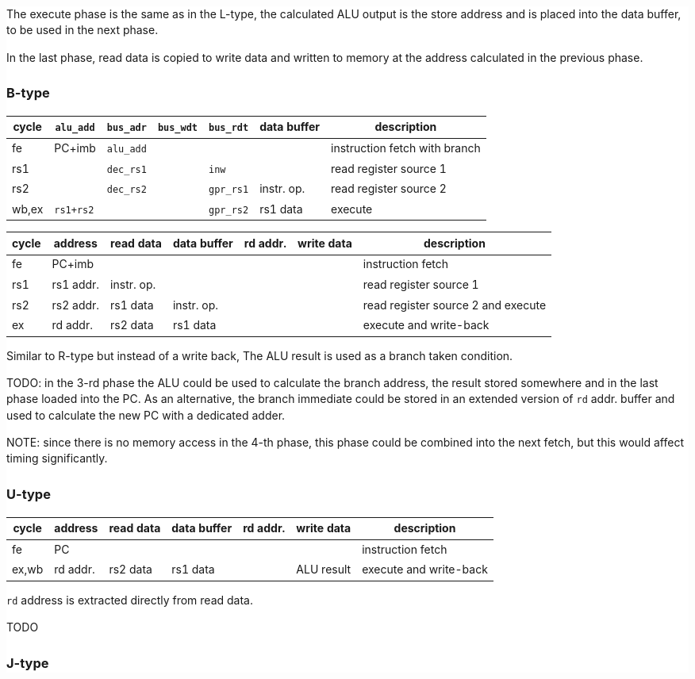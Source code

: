 The execute phase is the same as in the L-type,
the calculated ALU output is the store address and
is placed into the data buffer, to be used in the next phase.

In the last phase, read data is copied to write data and
written to memory at the address calculated in the previous phase.

### B-type

| cycle     | `alu_add` | `bus_adr` | `bus_wdt` | `bus_rdt` | data buffer | description |
|-----------|-----------|-----------|-----------|-----------|-------------|-------------|
| fe        |   PC+imb  | `alu_add` |           |           |             | instruction fetch with branch |
| rs1       |           | `dec_rs1` |           | `inw`     |             | read register source 1 |
| rs2       |           | `dec_rs2` |           | `gpr_rs1` | instr. op.  | read register source 2 |
| wb,ex     | `rs1+rs2` |           |           | `gpr_rs2` | rs1 data    | execute |

| cycle     | address      | read data   | data buffer | rd addr. | write data | description |
|-----------|--------------|-------------|-------------|----------|------------|-------------|
| fe        |   PC+imb           |             |             |          |            | instruction fetch |
| rs1       | rs1 addr.    | instr. op.  |             |          |            | read register source 1 |
| rs2       | rs2 addr.    | rs1 data    | instr. op.  |          |            | read register source 2 and execute |
| ex        | rd  addr.    | rs2 data    | rs1 data    |          |            | execute and write-back |

Similar to R-type but instead of a write back,
The ALU result is used as a branch taken condition.

TODO: in the 3-rd phase the ALU could be used to calculate the branch address,
the result stored somewhere and in the last phase loaded into the PC.
As an alternative, the branch immediate could be stored in an extended version of 
`rd` addr. buffer and used to calculate the new PC with a dedicated adder.

NOTE: since there is no memory access in the 4-th phase,
this phase could be combined into the next fetch,
but this would affect timing significantly.

### U-type

| cycle     | address      | read data   | data buffer | rd addr. | write data | description |
|-----------|--------------|-------------|-------------|----------|------------|-------------|
| fe        | PC           |             |             |          |            | instruction fetch |
| ex,wb     | rd  addr.    | rs2 data    | rs1 data    |          | ALU result | execute and write-back |

`rd` address is extracted directly from read data.

TODO

### J-type
